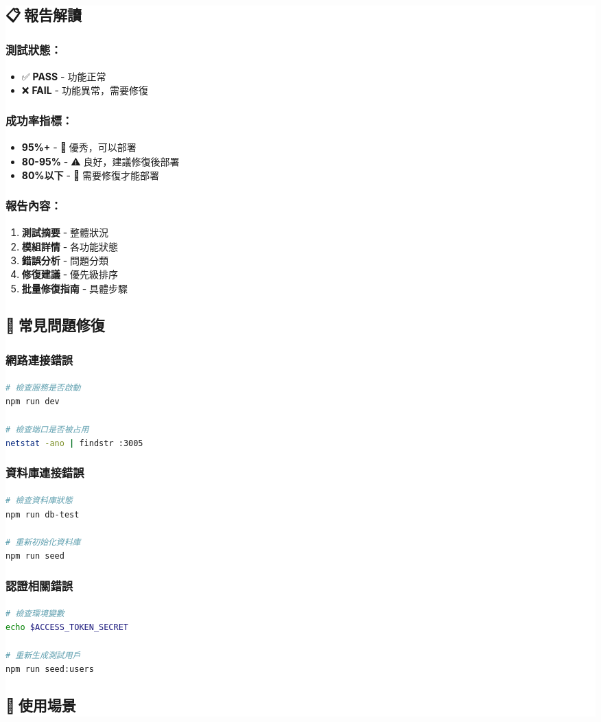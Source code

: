 ## 📋 報告解讀

### 測試狀態：
- ✅ **PASS** - 功能正常
- ❌ **FAIL** - 功能異常，需要修復

### 成功率指標：
- **95%+** - 🎉 優秀，可以部署
- **80-95%** - ⚠️ 良好，建議修復後部署  
- **80%以下** - 🚨 需要修復才能部署

### 報告內容：
1. **測試摘要** - 整體狀況
2. **模組詳情** - 各功能狀態
3. **錯誤分析** - 問題分類
4. **修復建議** - 優先級排序
5. **批量修復指南** - 具體步驟

## 🔧 常見問題修復

### 網路連接錯誤
```bash
# 檢查服務是否啟動
npm run dev

# 檢查端口是否被占用
netstat -ano | findstr :3005
```

### 資料庫連接錯誤
```bash
# 檢查資料庫狀態
npm run db-test

# 重新初始化資料庫
npm run seed
```

### 認證相關錯誤
```bash
# 檢查環境變數
echo $ACCESS_TOKEN_SECRET

# 重新生成測試用戶
npm run seed:users
```

## 🎯 使用場景
